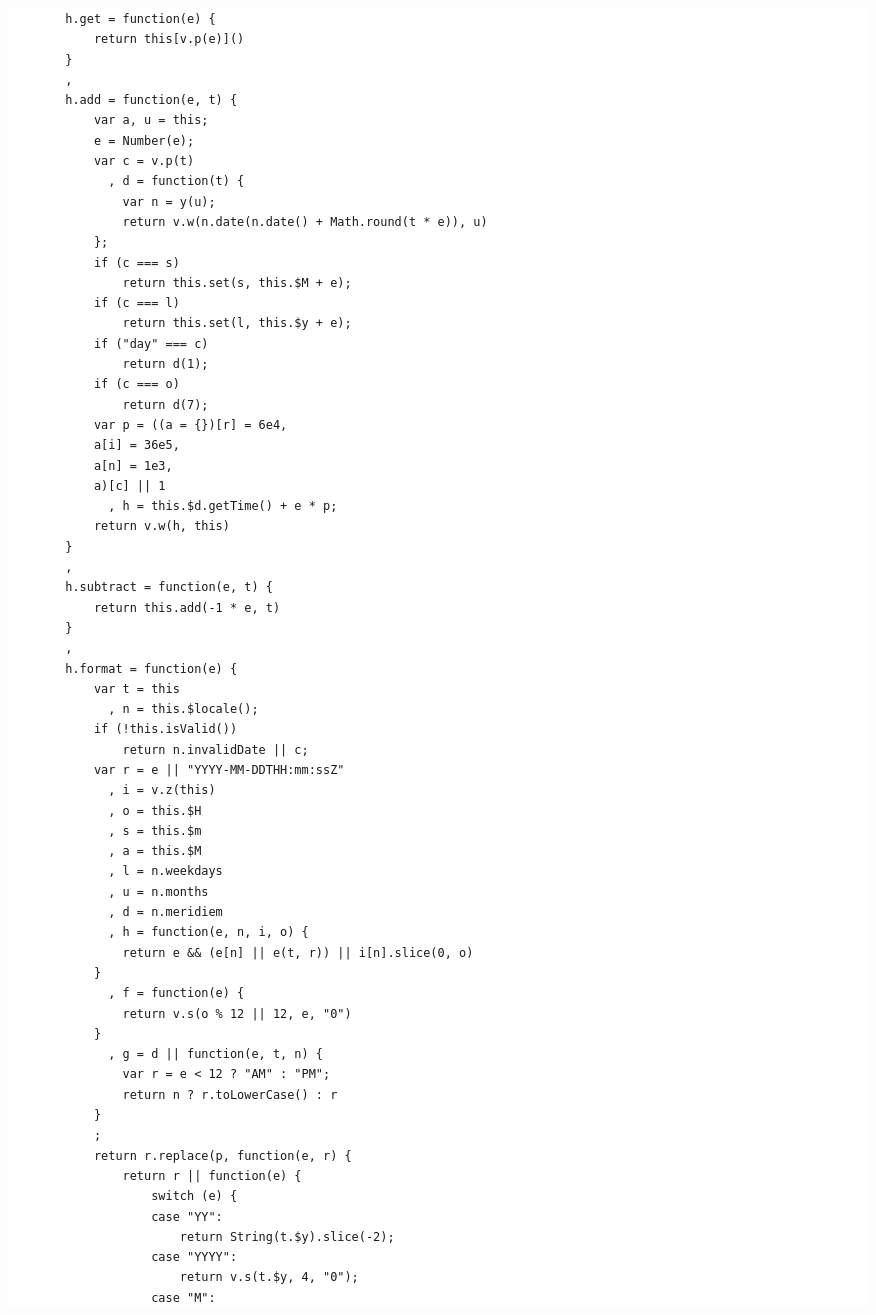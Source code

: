             h.get = function(e) {
                return this[v.p(e)]()
            }
            ,
            h.add = function(e, t) {
                var a, u = this;
                e = Number(e);
                var c = v.p(t)
                  , d = function(t) {
                    var n = y(u);
                    return v.w(n.date(n.date() + Math.round(t * e)), u)
                };
                if (c === s)
                    return this.set(s, this.$M + e);
                if (c === l)
                    return this.set(l, this.$y + e);
                if ("day" === c)
                    return d(1);
                if (c === o)
                    return d(7);
                var p = ((a = {})[r] = 6e4,
                a[i] = 36e5,
                a[n] = 1e3,
                a)[c] || 1
                  , h = this.$d.getTime() + e * p;
                return v.w(h, this)
            }
            ,
            h.subtract = function(e, t) {
                return this.add(-1 * e, t)
            }
            ,
            h.format = function(e) {
                var t = this
                  , n = this.$locale();
                if (!this.isValid())
                    return n.invalidDate || c;
                var r = e || "YYYY-MM-DDTHH:mm:ssZ"
                  , i = v.z(this)
                  , o = this.$H
                  , s = this.$m
                  , a = this.$M
                  , l = n.weekdays
                  , u = n.months
                  , d = n.meridiem
                  , h = function(e, n, i, o) {
                    return e && (e[n] || e(t, r)) || i[n].slice(0, o)
                }
                  , f = function(e) {
                    return v.s(o % 12 || 12, e, "0")
                }
                  , g = d || function(e, t, n) {
                    var r = e < 12 ? "AM" : "PM";
                    return n ? r.toLowerCase() : r
                }
                ;
                return r.replace(p, function(e, r) {
                    return r || function(e) {
                        switch (e) {
                        case "YY":
                            return String(t.$y).slice(-2);
                        case "YYYY":
                            return v.s(t.$y, 4, "0");
                        case "M":